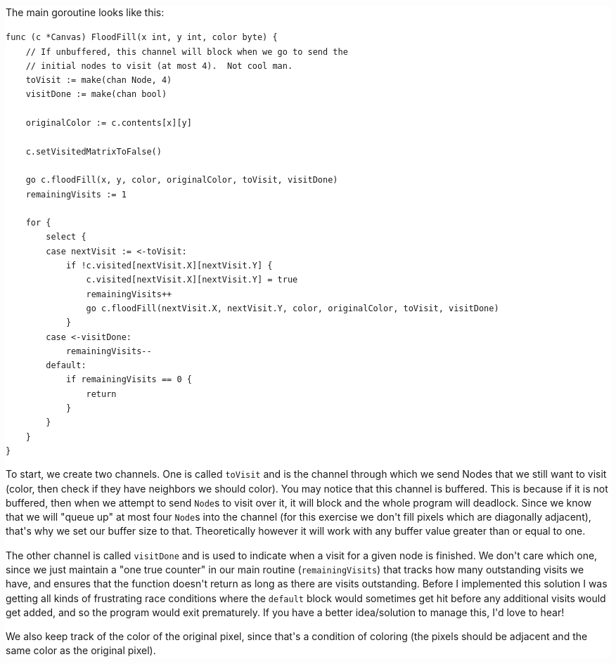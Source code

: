 The main goroutine looks like this:

```
func (c *Canvas) FloodFill(x int, y int, color byte) {
    // If unbuffered, this channel will block when we go to send the
    // initial nodes to visit (at most 4).  Not cool man.
    toVisit := make(chan Node, 4)
    visitDone := make(chan bool)

    originalColor := c.contents[x][y]

    c.setVisitedMatrixToFalse()

    go c.floodFill(x, y, color, originalColor, toVisit, visitDone)
    remainingVisits := 1

    for {
        select {
        case nextVisit := <-toVisit:
            if !c.visited[nextVisit.X][nextVisit.Y] {
                c.visited[nextVisit.X][nextVisit.Y] = true
                remainingVisits++
                go c.floodFill(nextVisit.X, nextVisit.Y, color, originalColor, toVisit, visitDone)
            }
        case <-visitDone:
            remainingVisits--
        default:
            if remainingVisits == 0 {
                return
            }
        }
    }
}
```

To start, we create two channels.  One is called `toVisit` and is the channel through which we send Nodes that we still want to visit (color, then check if they have neighbors we should color).  You may notice that this channel is buffered.  This is because if it is not buffered, then when we attempt to send `Node`s to visit over it, it will block and the whole program will deadlock.  Since we know that we will "queue up" at most four `Node`s into the channel (for this exercise we don't fill pixels which are diagonally adjacent), that's why we set our buffer size to that.  Theoretically however it will work with any buffer value greater than or equal to one.

The other channel is called `visitDone` and is used to indicate when a visit for a given node is finished.  We don't care which one, since we just maintain a "one true counter" in our main routine (`remainingVisits`) that tracks how many outstanding visits we have, and ensures that the function doesn't return as long as there are visits outstanding.  Before I implemented this solution I was getting all kinds of frustrating race conditions where the `default` block would sometimes get hit before any additional visits would get added, and so the program would exit prematurely.  If you have a better idea/solution to manage this, I'd love to hear!

We also keep track of the color of the original pixel, since that's a condition of coloring (the pixels should be adjacent and the same color as the original pixel).
